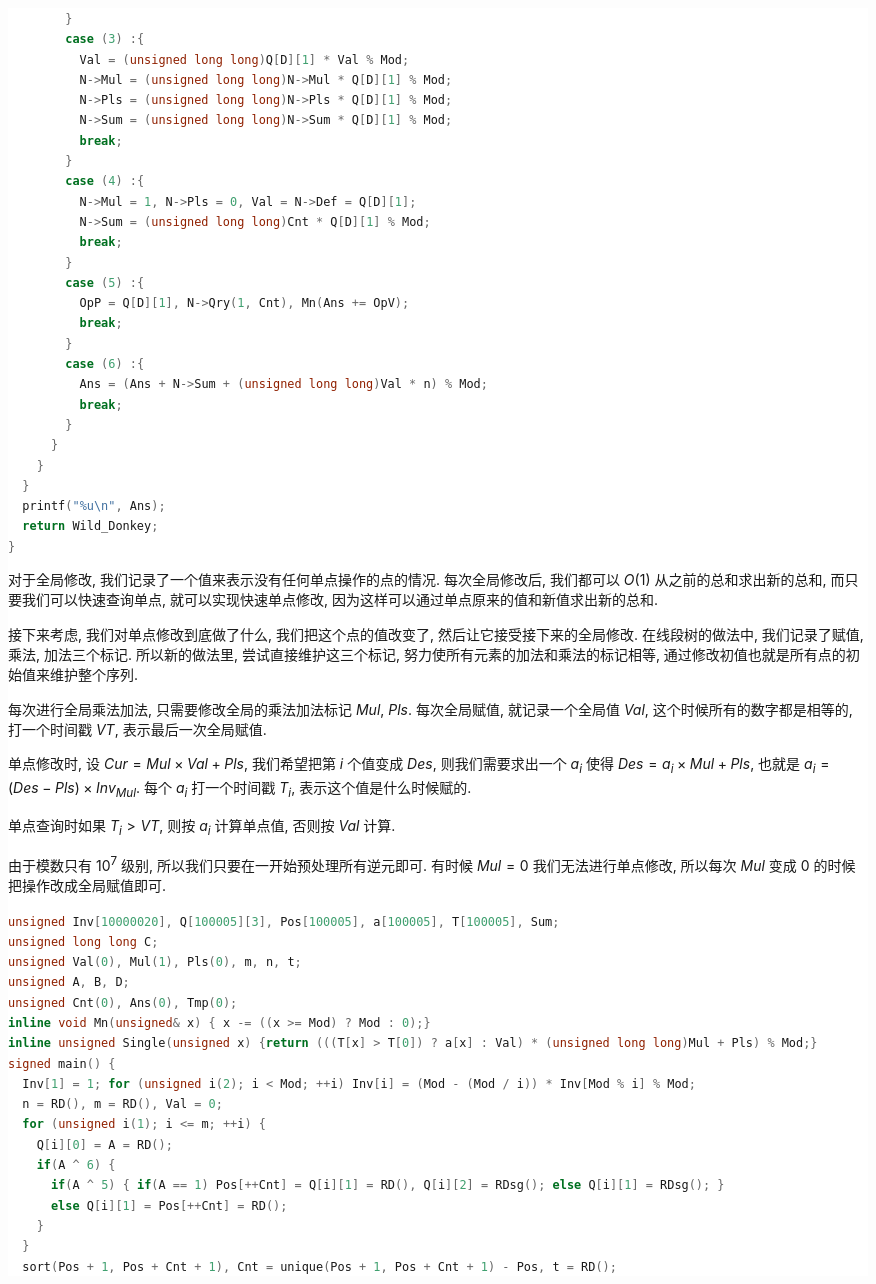```cpp
        }
        case (3) :{
          Val = (unsigned long long)Q[D][1] * Val % Mod;
          N->Mul = (unsigned long long)N->Mul * Q[D][1] % Mod;
          N->Pls = (unsigned long long)N->Pls * Q[D][1] % Mod;
          N->Sum = (unsigned long long)N->Sum * Q[D][1] % Mod;
          break;
        }
        case (4) :{
          N->Mul = 1, N->Pls = 0, Val = N->Def = Q[D][1];
          N->Sum = (unsigned long long)Cnt * Q[D][1] % Mod;
          break;
        }
        case (5) :{
          OpP = Q[D][1], N->Qry(1, Cnt), Mn(Ans += OpV);
          break;
        }
        case (6) :{
          Ans = (Ans + N->Sum + (unsigned long long)Val * n) % Mod;
          break;
        }
      }
    }
  }
  printf("%u\n", Ans);
  return Wild_Donkey;
}
```

对于全局修改, 我们记录了一个值来表示没有任何单点操作的点的情况. 每次全局修改后, 我们都可以 $O(1)$ 从之前的总和求出新的总和, 而只要我们可以快速查询单点, 就可以实现快速单点修改, 因为这样可以通过单点原来的值和新值求出新的总和.

接下来考虑, 我们对单点修改到底做了什么, 我们把这个点的值改变了, 然后让它接受接下来的全局修改. 在线段树的做法中, 我们记录了赋值, 乘法, 加法三个标记. 所以新的做法里, 尝试直接维护这三个标记, 努力使所有元素的加法和乘法的标记相等, 通过修改初值也就是所有点的初始值来维护整个序列.

每次进行全局乘法加法, 只需要修改全局的乘法加法标记 $Mul$, $Pls$. 每次全局赋值, 就记录一个全局值 $Val$, 这个时候所有的数字都是相等的, 打一个时间戳 $VT$, 表示最后一次全局赋值.

单点修改时, 设 $Cur = Mul \times Val + Pls$, 我们希望把第 $i$ 个值变成 $Des$, 则我们需要求出一个 $a_i$ 使得 $Des = a_i \times Mul + Pls$, 也就是 $a_i = (Des - Pls) \times Inv_{Mul}$. 每个 $a_i$ 打一个时间戳 $T_i$, 表示这个值是什么时候赋的.

单点查询时如果 $T_i > VT$, 则按 $a_i$ 计算单点值, 否则按 $Val$ 计算.

由于模数只有 $10^7$ 级别, 所以我们只要在一开始预处理所有逆元即可. 有时候 $Mul = 0$ 我们无法进行单点修改, 所以每次 $Mul$ 变成 $0$ 的时候把操作改成全局赋值即可.

```cpp
unsigned Inv[10000020], Q[100005][3], Pos[100005], a[100005], T[100005], Sum;
unsigned long long C;
unsigned Val(0), Mul(1), Pls(0), m, n, t;
unsigned A, B, D;
unsigned Cnt(0), Ans(0), Tmp(0);
inline void Mn(unsigned& x) { x -= ((x >= Mod) ? Mod : 0);}
inline unsigned Single(unsigned x) {return (((T[x] > T[0]) ? a[x] : Val) * (unsigned long long)Mul + Pls) % Mod;}
signed main() {
  Inv[1] = 1; for (unsigned i(2); i < Mod; ++i) Inv[i] = (Mod - (Mod / i)) * Inv[Mod % i] % Mod;
  n = RD(), m = RD(), Val = 0;
  for (unsigned i(1); i <= m; ++i) {
    Q[i][0] = A = RD();
    if(A ^ 6) {
      if(A ^ 5) { if(A == 1) Pos[++Cnt] = Q[i][1] = RD(), Q[i][2] = RDsg(); else Q[i][1] = RDsg(); }
      else Q[i][1] = Pos[++Cnt] = RD();
    }
  }
  sort(Pos + 1, Pos + Cnt + 1), Cnt = unique(Pos + 1, Pos + Cnt + 1) - Pos, t = RD();
```